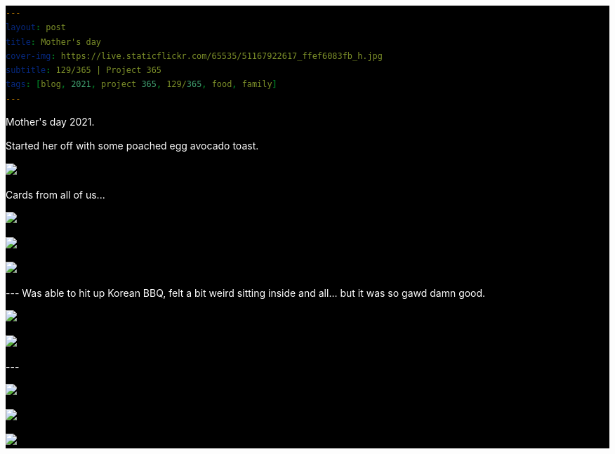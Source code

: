```yaml
---
layout: post
title: Mother's day
cover-img: https://live.staticflickr.com/65535/51167922617_ffef6083fb_h.jpg
subtitle: 129/365 | Project 365
tags: [blog, 2021, project 365, 129/365, food, family]
---
```

<style>
  body {
    background:#000;
    color:#fff;
  }
  .intro-header.big-img {
    background-position:bottom 
  }
  .blog-tags a {
    color:#fff;
  }
</style>
Mother's day 2021. 

Started her off with some poached egg avocado toast.
<p class="post-img-wrap">
  <img src="https://live.staticflickr.com/65535/51167785716_898130909c_h.jpg">
</p>
Cards from all of us... 
<p class="post-img-wrap">
  <img src="https://live.staticflickr.com/65535/51167922617_ffef6083fb_h.jpg">
</p>
<p class="post-img-wrap">
  <img src="https://live.staticflickr.com/65535/51168825093_64f682dbfc_h.jpg">
</p>
<p class="post-img-wrap">
  <img src="https://live.staticflickr.com/65535/51167923897_b09182dff2_h.jpg">
</p>
---
Was able to hit up Korean BBQ, felt a bit weird sitting inside and all... but it was so gawd damn good.
<p class="post-img-wrap">
  <img src="https://live.staticflickr.com/65535/51168828918_72c1af8e06_h.jpg">
</p>
<p class="post-img-wrap">
  <img src="https://live.staticflickr.com/65535/51168828578_6403527412_h.jpg">
</p>
---
<p class="post-img-wrap">
  <img src="https://live.staticflickr.com/65535/51168605106_d5487bc563_h.jpg">
</p>
<p class="post-img-wrap">
  <img src="https://live.staticflickr.com/65535/51169699020_12946a3c1f_h.jpg">
</p>
<p class="post-img-wrap">
  <img src="https://live.staticflickr.com/65535/51168831923_321b715c11_h.jpg">
</p>
